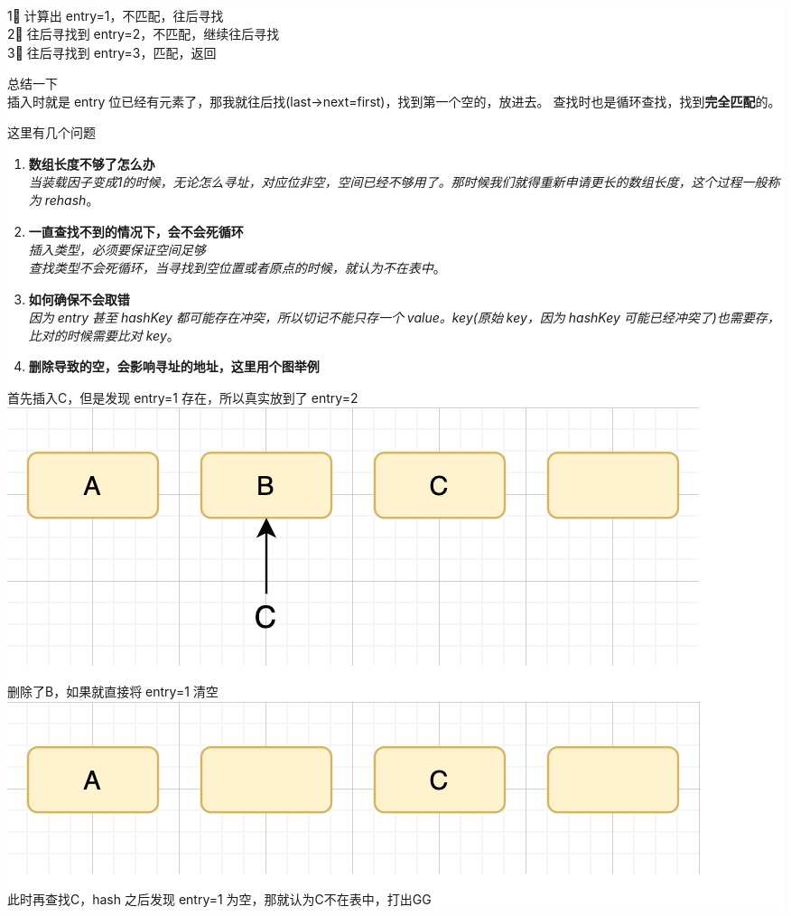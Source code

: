 1⃣️ 计算出 entry=1，不匹配，往后寻找  
2⃣️ 往后寻找到 entry=2，不匹配，继续往后寻找  
3⃣️ 往后寻找到 entry=3，匹配，返回  

总结一下  
插入时就是 entry 位已经有元素了，那我就往后找(last->next=first)，找到第一个空的，放进去。
查找时也是循环查找，找到**完全匹配**的。

这里有几个问题
1. **数组长度不够了怎么办**  
*当装载因子变成1的时候，无论怎么寻址，对应位非空，空间已经不够用了。那时候我们就得重新申请更长的数组长度，这个过程一般称为 rehash*。

2. **一直查找不到的情况下，会不会死循环**  
*插入类型，必须要保证空间足够*  
*查找类型不会死循环，当寻找到空位置或者原点的时候，就认为不在表中*。

3. **如何确保不会取错**  
*因为 entry 甚至 hashKey 都可能存在冲突，所以切记不能只存一个 value。key(原始 key，因为 hashKey 可能已经冲突了)也需要存，比对的时候需要比对 key*。

4. **删除导致的空，会影响寻址的地址，这里用个图举例**

首先插入C，但是发现 entry=1 存在，所以真实放到了 entry=2  
![插入C](./assets/3-1.png)

删除了B，如果就直接将 entry=1 清空  
![删除B](./assets/3-2.png)

此时再查找C，hash 之后发现 entry=1 为空，那就认为C不在表中，打出GG  